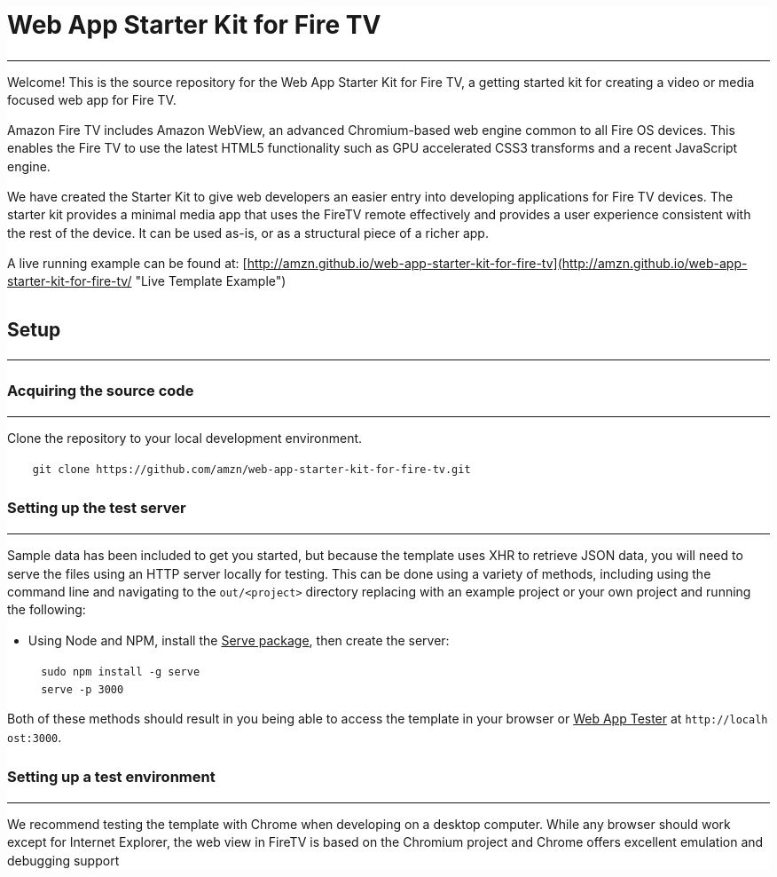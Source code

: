 # Web App Starter Kit for Fire TV
-------------------

Welcome! This is the source repository for the Web App Starter Kit for Fire TV, a getting started kit for creating a video or media focused web app for Fire TV.

Amazon Fire TV includes Amazon WebView, an advanced Chromium-based web engine common to all Fire OS devices. This enables the Fire TV to use the latest HTML5 functionality such as GPU accelerated CSS3 transforms and a recent JavaScript engine.

We have created the Starter Kit to give web developers an easier entry into developing applications for Fire TV devices. The starter kit provides a minimal media app that uses the FireTV remote effectively and provides a user experience consistent with the rest of the device.  It can be used as-is, or as a structural piece of a richer app.

A live running example can be found at: [http://amzn.github.io/web-app-starter-kit-for-fire-tv](http://amzn.github.io/web-app-starter-kit-for-fire-tv/ "Live Template Example")

## Setup
-------------------

### Acquiring the source code
-------------------

Clone the repository to your local development environment.

		git clone https://github.com/amzn/web-app-starter-kit-for-fire-tv.git

### Setting up the test server
-------------------

Sample data has been included to get you started, but because the template uses XHR to retrieve JSON data, you will need to serve the files using an HTTP server locally for testing.  This can be done using a variety of methods, including using the command line and navigating to the `out/<project>` directory replacing <project> with an example project or your own project and running the following:

* Using Node and NPM, install the [Serve package](https://www.npmjs.org/package/serve), then create the server:

		sudo npm install -g serve
		serve -p 3000

Both of these methods should result in you being able to access the template in your browser or [Web App Tester](http://www.amazon.com/Amazon-Digital-Services-Inc-Tester/dp/B00DZ3I1W8) at `http://localhost:3000`.

### Setting up a test environment
-------------------

We recommend testing the template with Chrome when developing on a desktop computer.  While any browser should work except for Internet Explorer, the web view in FireTV is based on the Chromium project and Chrome offers excellent emulation and debugging support
